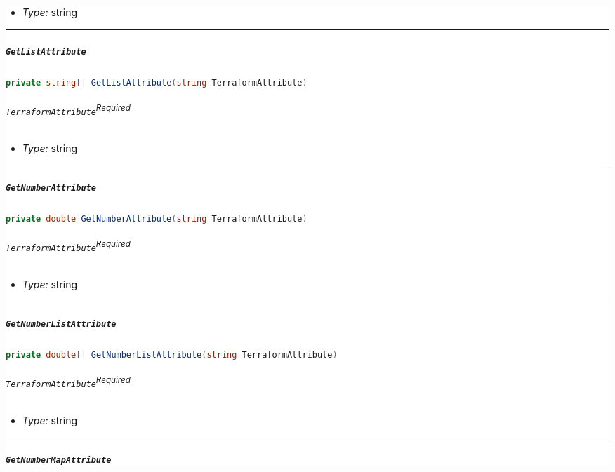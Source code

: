 - *Type:* string

---

##### `GetListAttribute` <a name="GetListAttribute" id="@cdktf/provider-cloudflare.riskBehavior.RiskBehaviorBehaviorOutputReference.getListAttribute"></a>

```csharp
private string[] GetListAttribute(string TerraformAttribute)
```

###### `TerraformAttribute`<sup>Required</sup> <a name="TerraformAttribute" id="@cdktf/provider-cloudflare.riskBehavior.RiskBehaviorBehaviorOutputReference.getListAttribute.parameter.terraformAttribute"></a>

- *Type:* string

---

##### `GetNumberAttribute` <a name="GetNumberAttribute" id="@cdktf/provider-cloudflare.riskBehavior.RiskBehaviorBehaviorOutputReference.getNumberAttribute"></a>

```csharp
private double GetNumberAttribute(string TerraformAttribute)
```

###### `TerraformAttribute`<sup>Required</sup> <a name="TerraformAttribute" id="@cdktf/provider-cloudflare.riskBehavior.RiskBehaviorBehaviorOutputReference.getNumberAttribute.parameter.terraformAttribute"></a>

- *Type:* string

---

##### `GetNumberListAttribute` <a name="GetNumberListAttribute" id="@cdktf/provider-cloudflare.riskBehavior.RiskBehaviorBehaviorOutputReference.getNumberListAttribute"></a>

```csharp
private double[] GetNumberListAttribute(string TerraformAttribute)
```

###### `TerraformAttribute`<sup>Required</sup> <a name="TerraformAttribute" id="@cdktf/provider-cloudflare.riskBehavior.RiskBehaviorBehaviorOutputReference.getNumberListAttribute.parameter.terraformAttribute"></a>

- *Type:* string

---

##### `GetNumberMapAttribute` <a name="GetNumberMapAttribute" id="@cdktf/provider-cloudflare.riskBehavior.RiskBehaviorBehaviorOutputReference.getNumberMapAttribute"></a>
